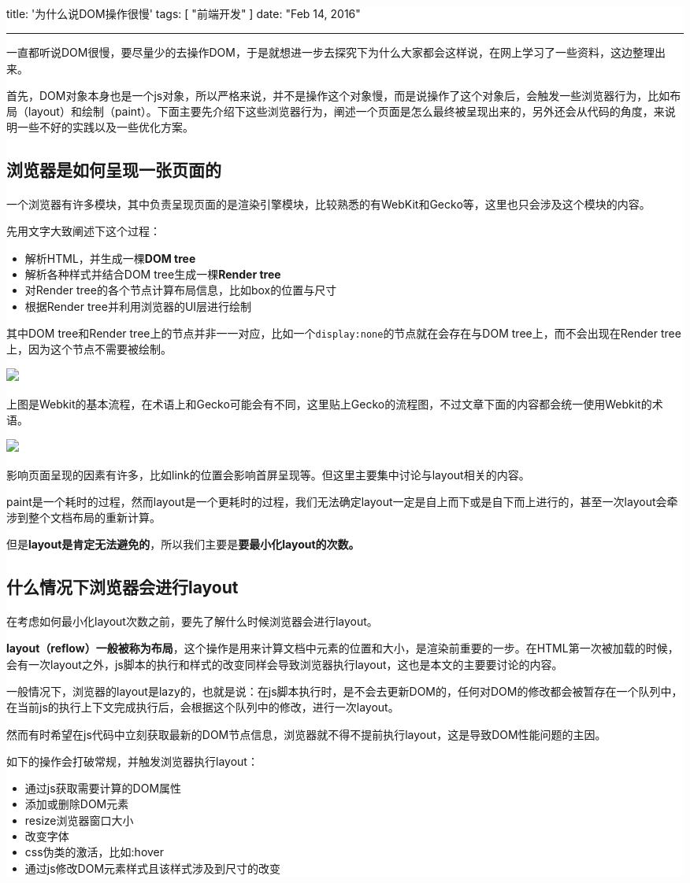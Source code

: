 title: '为什么说DOM操作很慢'
tags: [ "前端开发" ]
date: "Feb 14, 2016"

---

一直都听说DOM很慢，要尽量少的去操作DOM，于是就想进一步去探究下为什么大家都会这样说，在网上学习了一些资料，这边整理出来。

首先，DOM对象本身也是一个js对象，所以严格来说，并不是操作这个对象慢，而是说操作了这个对象后，会触发一些浏览器行为，比如布局（layout）和绘制（paint）。下面主要先介绍下这些浏览器行为，阐述一个页面是怎么最终被呈现出来的，另外还会从代码的角度，来说明一些不好的实践以及一些优化方案。



## 浏览器是如何呈现一张页面的

一个浏览器有许多模块，其中负责呈现页面的是渲染引擎模块，比较熟悉的有WebKit和Gecko等，这里也只会涉及这个模块的内容。

先用文字大致阐述下这个过程：

- 解析HTML，并生成一棵**DOM tree**
- 解析各种样式并结合DOM tree生成一棵**Render tree**
- 对Render tree的各个节点计算布局信息，比如box的位置与尺寸
- 根据Render tree并利用浏览器的UI层进行绘制

其中DOM tree和Render tree上的节点并非一一对应，比如一个`display:none`的节点就在会存在与DOM tree上，而不会出现在Render tree上，因为这个节点不需要被绘制。

![](http://ww2.sinaimg.cn/large/005YR2J3jw1eys88jq2soj30hc081t99.jpg)

上图是Webkit的基本流程，在术语上和Gecko可能会有不同，这里贴上Gecko的流程图，不过文章下面的内容都会统一使用Webkit的术语。

![](http://ww3.sinaimg.cn/large/005YR2J3jw1eys89gjdkmj30hc082jru.jpg)

影响页面呈现的因素有许多，比如link的位置会影响首屏呈现等。但这里主要集中讨论与layout相关的内容。

paint是一个耗时的过程，然而layout是一个更耗时的过程，我们无法确定layout一定是自上而下或是自下而上进行的，甚至一次layout会牵涉到整个文档布局的重新计算。

但是**layout是肯定无法避免的**，所以我们主要是**要最小化layout的次数。**

## 什么情况下浏览器会进行layout

在考虑如何最小化layout次数之前，要先了解什么时候浏览器会进行layout。

**layout（reflow）一般被称为布局**，这个操作是用来计算文档中元素的位置和大小，是渲染前重要的一步。在HTML第一次被加载的时候，会有一次layout之外，js脚本的执行和样式的改变同样会导致浏览器执行layout，这也是本文的主要要讨论的内容。

一般情况下，浏览器的layout是lazy的，也就是说：在js脚本执行时，是不会去更新DOM的，任何对DOM的修改都会被暂存在一个队列中，在当前js的执行上下文完成执行后，会根据这个队列中的修改，进行一次layout。

然而有时希望在js代码中立刻获取最新的DOM节点信息，浏览器就不得不提前执行layout，这是导致DOM性能问题的主因。

如下的操作会打破常规，并触发浏览器执行layout：

- 通过js获取需要计算的DOM属性
- 添加或删除DOM元素
- resize浏览器窗口大小
- 改变字体
- css伪类的激活，比如:hover
- 通过js修改DOM元素样式且该样式涉及到尺寸的改变
